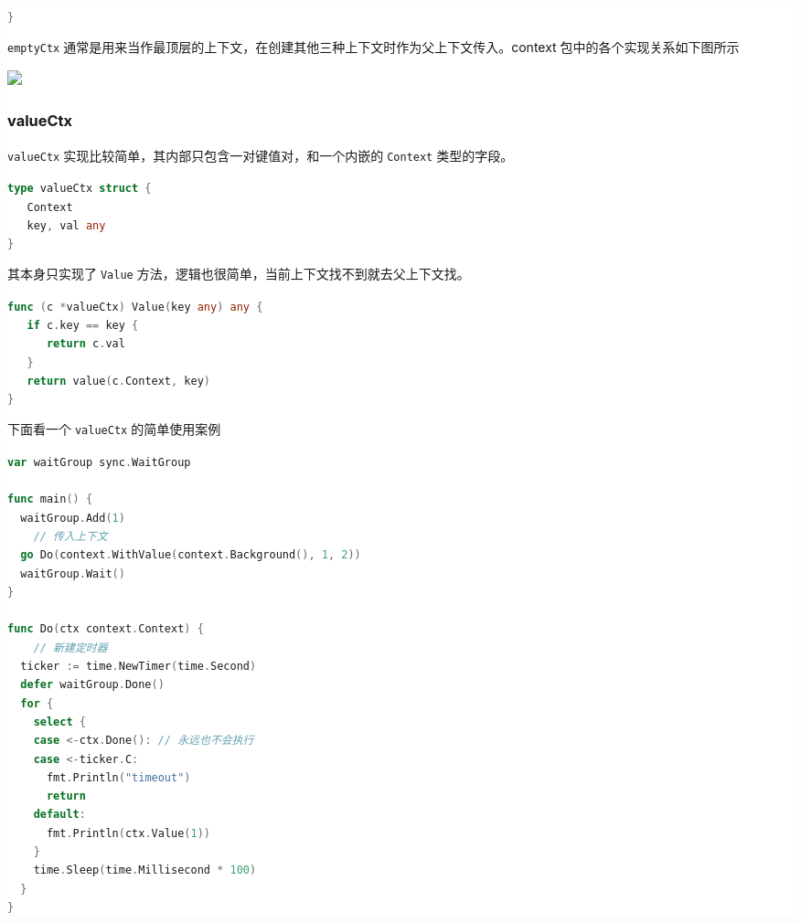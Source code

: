 ```go
}
```

`emptyCtx` 通常是用来当作最顶层的上下文，在创建其他三种上下文时作为父上下文传入。context 包中的各个实现关系如下图所示

![](/images/essential/context_1.png)

### valueCtx

`valueCtx` 实现比较简单，其内部只包含一对键值对，和一个内嵌的 `Context` 类型的字段。

```go
type valueCtx struct {
   Context
   key, val any
}
```

其本身只实现了 `Value` 方法，逻辑也很简单，当前上下文找不到就去父上下文找。

```go
func (c *valueCtx) Value(key any) any {
   if c.key == key {
      return c.val
   }
   return value(c.Context, key)
}
```

下面看一个 `valueCtx` 的简单使用案例

```go
var waitGroup sync.WaitGroup

func main() {
  waitGroup.Add(1)
    // 传入上下文
  go Do(context.WithValue(context.Background(), 1, 2))
  waitGroup.Wait()
}

func Do(ctx context.Context) {
    // 新建定时器
  ticker := time.NewTimer(time.Second)
  defer waitGroup.Done()
  for {
    select {
    case <-ctx.Done(): // 永远也不会执行
    case <-ticker.C:
      fmt.Println("timeout")
      return
    default:
      fmt.Println(ctx.Value(1))
    }
    time.Sleep(time.Millisecond * 100)
  }
}
```
